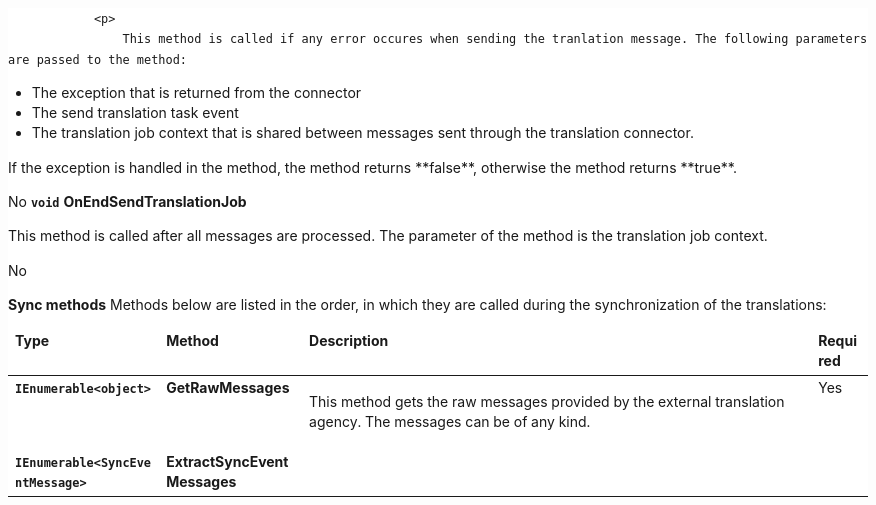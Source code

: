 				<p>
					This method is called if any error occures when sending the tranlation message. The following parameters are passed to the method:
<ul>
<li>The exception that is returned from the connector</li>
<li>The send translation task event</li>
<li>The translation job context that is shared between messages sent through the translation connector.</li>
</ul>
If the exception is handled in the method, the method returns **false**, otherwise the method returns **true**.
				</p>
			</td>
			<td>
				No
            </td>
		</tr>
		<tr>
			<td><strong><code>void</code></strong></td>
			<td><strong>OnEndSendTranslationJob</strong></td>
			<td>
				<p>
					This method is called after all messages are processed. The parameter of the method is the translation job context.
				</p>
			</td>
			<td>
				No
            </td>
		</tr>
	</tbody>
</table>

**Sync methods**
Methods below are listed in the order, in which they are called during the synchronization of the translations:
<table>
	<thead>
		<tr>
			<td><strong>Type</strong></td>
			<td><strong>Method</strong></td>
			<td><strong>Description</strong></td>
			<td><strong>Required</strong></td>
		</tr>
	</thead>
	<tbody>
		<tr>
			<td><strong><code>IEnumerable&#60;object&#62;</code></strong></td>
			<td><strong>GetRawMessages</strong></td>
			<td>
				<p>
					This method gets the raw messages provided by the external translation agency. The messages can be of any kind.
				</p>
			</td>
			<td>
				Yes
            </td>
		</tr>
		<tr>
			<td><strong><code>IEnumerable&#60;SyncEventMessage&#62;</code></strong></td>
			<td><strong>ExtractSyncEventMessages</strong></td>
			<td>
				<p>